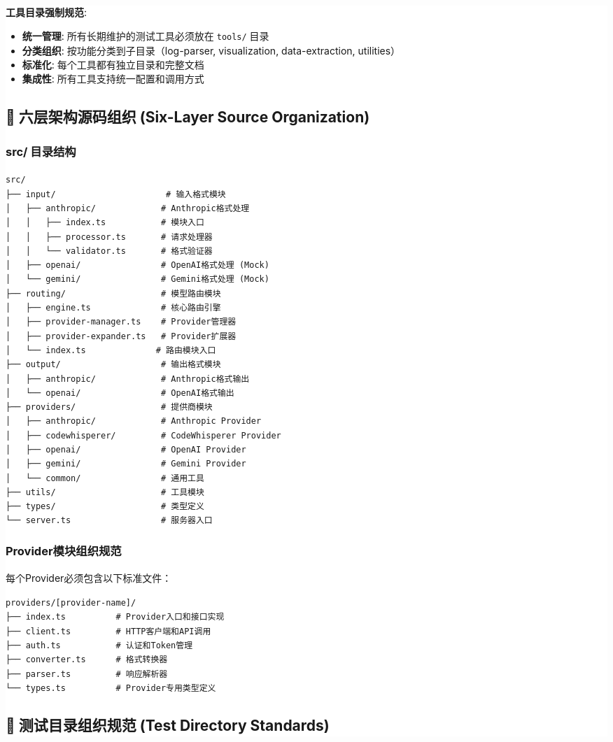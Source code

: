 **工具目录强制规范**:
- **统一管理**: 所有长期维护的测试工具必须放在 `tools/` 目录
- **分类组织**: 按功能分类到子目录（log-parser, visualization, data-extraction, utilities）
- **标准化**: 每个工具都有独立目录和完整文档
- **集成性**: 所有工具支持统一配置和调用方式

## 🎯 六层架构源码组织 (Six-Layer Source Organization)

### src/ 目录结构
```
src/
├── input/                      # 输入格式模块
│   ├── anthropic/             # Anthropic格式处理
│   │   ├── index.ts           # 模块入口
│   │   ├── processor.ts       # 请求处理器
│   │   └── validator.ts       # 格式验证器
│   ├── openai/                # OpenAI格式处理 (Mock)
│   └── gemini/                # Gemini格式处理 (Mock)
├── routing/                   # 模型路由模块
│   ├── engine.ts              # 核心路由引擎
│   ├── provider-manager.ts    # Provider管理器
│   ├── provider-expander.ts   # Provider扩展器
│   └── index.ts              # 路由模块入口
├── output/                    # 输出格式模块
│   ├── anthropic/             # Anthropic格式输出
│   └── openai/                # OpenAI格式输出
├── providers/                 # 提供商模块
│   ├── anthropic/             # Anthropic Provider
│   ├── codewhisperer/         # CodeWhisperer Provider
│   ├── openai/                # OpenAI Provider
│   ├── gemini/                # Gemini Provider
│   └── common/                # 通用工具
├── utils/                     # 工具模块
├── types/                     # 类型定义
└── server.ts                  # 服务器入口
```

### Provider模块组织规范

每个Provider必须包含以下标准文件：
```
providers/[provider-name]/
├── index.ts          # Provider入口和接口实现
├── client.ts         # HTTP客户端和API调用
├── auth.ts           # 认证和Token管理
├── converter.ts      # 格式转换器
├── parser.ts         # 响应解析器
└── types.ts          # Provider专用类型定义
```

## 🧪 测试目录组织规范 (Test Directory Standards)
